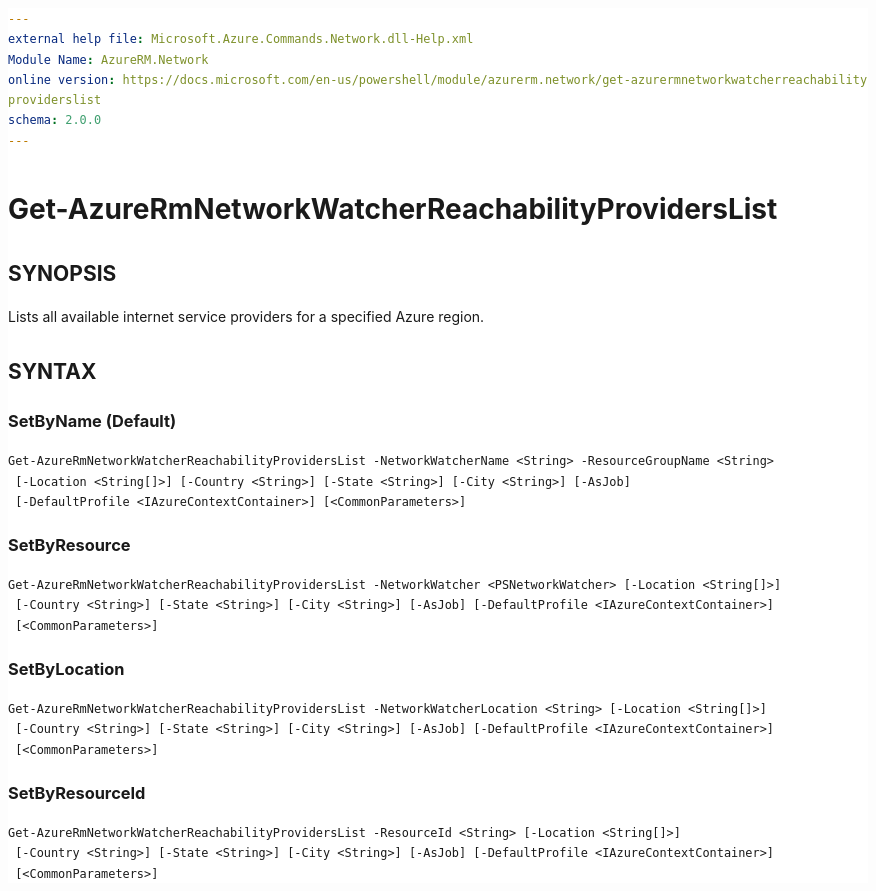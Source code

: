 ```yaml
---
external help file: Microsoft.Azure.Commands.Network.dll-Help.xml
Module Name: AzureRM.Network
online version: https://docs.microsoft.com/en-us/powershell/module/azurerm.network/get-azurermnetworkwatcherreachabilityproviderslist
schema: 2.0.0
---
```


# Get-AzureRmNetworkWatcherReachabilityProvidersList

## SYNOPSIS
Lists all available internet service providers for a specified Azure region.

## SYNTAX

### SetByName (Default)
```
Get-AzureRmNetworkWatcherReachabilityProvidersList -NetworkWatcherName <String> -ResourceGroupName <String>
 [-Location <String[]>] [-Country <String>] [-State <String>] [-City <String>] [-AsJob]
 [-DefaultProfile <IAzureContextContainer>] [<CommonParameters>]
```

### SetByResource
```
Get-AzureRmNetworkWatcherReachabilityProvidersList -NetworkWatcher <PSNetworkWatcher> [-Location <String[]>]
 [-Country <String>] [-State <String>] [-City <String>] [-AsJob] [-DefaultProfile <IAzureContextContainer>]
 [<CommonParameters>]
```

### SetByLocation
```
Get-AzureRmNetworkWatcherReachabilityProvidersList -NetworkWatcherLocation <String> [-Location <String[]>]
 [-Country <String>] [-State <String>] [-City <String>] [-AsJob] [-DefaultProfile <IAzureContextContainer>]
 [<CommonParameters>]
```

### SetByResourceId
```
Get-AzureRmNetworkWatcherReachabilityProvidersList -ResourceId <String> [-Location <String[]>]
 [-Country <String>] [-State <String>] [-City <String>] [-AsJob] [-DefaultProfile <IAzureContextContainer>]
 [<CommonParameters>]
```
